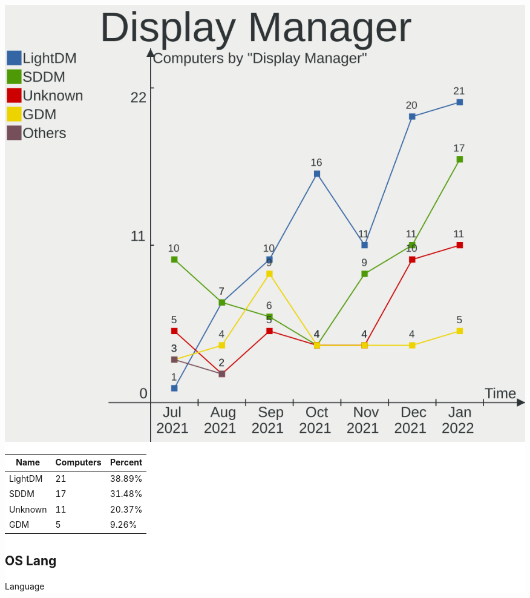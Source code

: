 ![Display Manager](./All/images/line_chart/os_display_manager.svg)

| Name    | Computers | Percent |
|---------|-----------|---------|
| LightDM | 21        | 38.89%  |
| SDDM    | 17        | 31.48%  |
| Unknown | 11        | 20.37%  |
| GDM     | 5         | 9.26%   |

OS Lang
-------

Language
